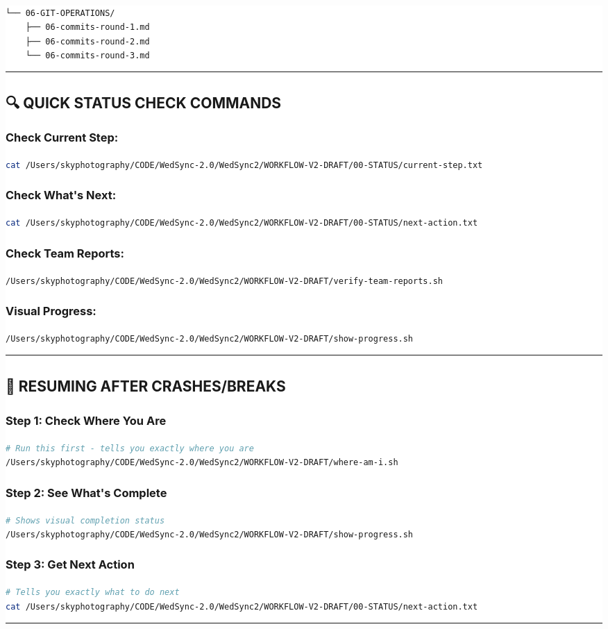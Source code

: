 ```
└── 06-GIT-OPERATIONS/
    ├── 06-commits-round-1.md
    ├── 06-commits-round-2.md
    └── 06-commits-round-3.md
```

---

## 🔍 QUICK STATUS CHECK COMMANDS

### Check Current Step:
```bash
cat /Users/skyphotography/CODE/WedSync-2.0/WedSync2/WORKFLOW-V2-DRAFT/00-STATUS/current-step.txt
```

### Check What's Next:
```bash
cat /Users/skyphotography/CODE/WedSync-2.0/WedSync2/WORKFLOW-V2-DRAFT/00-STATUS/next-action.txt
```

### Check Team Reports:
```bash
/Users/skyphotography/CODE/WedSync-2.0/WedSync2/WORKFLOW-V2-DRAFT/verify-team-reports.sh
```

### Visual Progress:
```bash
/Users/skyphotography/CODE/WedSync-2.0/WedSync2/WORKFLOW-V2-DRAFT/show-progress.sh
```

---

## 🚨 RESUMING AFTER CRASHES/BREAKS

### Step 1: Check Where You Are
```bash
# Run this first - tells you exactly where you are
/Users/skyphotography/CODE/WedSync-2.0/WedSync2/WORKFLOW-V2-DRAFT/where-am-i.sh
```

### Step 2: See What's Complete
```bash
# Shows visual completion status
/Users/skyphotography/CODE/WedSync-2.0/WedSync2/WORKFLOW-V2-DRAFT/show-progress.sh
```

### Step 3: Get Next Action
```bash
# Tells you exactly what to do next
cat /Users/skyphotography/CODE/WedSync-2.0/WedSync2/WORKFLOW-V2-DRAFT/00-STATUS/next-action.txt
```

---